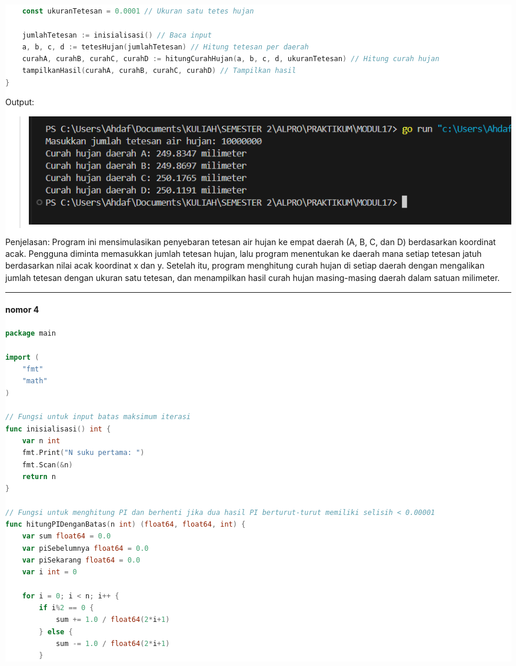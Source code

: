 ```go
	const ukuranTetesan = 0.0001 // Ukuran satu tetes hujan

	jumlahTetesan := inisialisasi() // Baca input
	a, b, c, d := tetesHujan(jumlahTetesan) // Hitung tetesan per daerah
	curahA, curahB, curahC, curahD := hitungCurahHujan(a, b, c, d, ukuranTetesan) // Hitung curah hujan
	tampilkanHasil(curahA, curahB, curahC, curahD) // Tampilkan hasil
}

```
Output:

>![](output/U3.PNG)

Penjelasan:
Program ini mensimulasikan penyebaran tetesan air hujan ke empat daerah (A, B, C, dan D) berdasarkan koordinat acak. Pengguna diminta memasukkan jumlah tetesan hujan, lalu program menentukan ke daerah mana setiap tetesan jatuh berdasarkan nilai acak koordinat x dan y. Setelah itu, program menghitung curah hujan di setiap daerah dengan mengalikan jumlah tetesan dengan ukuran satu tetesan, dan menampilkan hasil curah hujan masing-masing daerah dalam satuan milimeter.
___
#### **nomor 4**
>

```go
package main

import (
	"fmt"
	"math"
)

// Fungsi untuk input batas maksimum iterasi
func inisialisasi() int {
	var n int
	fmt.Print("N suku pertama: ")
	fmt.Scan(&n)
	return n
}

// Fungsi untuk menghitung PI dan berhenti jika dua hasil PI berturut-turut memiliki selisih < 0.00001
func hitungPIDenganBatas(n int) (float64, float64, int) {
	var sum float64 = 0.0
	var piSebelumnya float64 = 0.0
	var piSekarang float64 = 0.0
	var i int = 0

	for i = 0; i < n; i++ {
		if i%2 == 0 {
			sum += 1.0 / float64(2*i+1)
		} else {
			sum -= 1.0 / float64(2*i+1)
		}
```